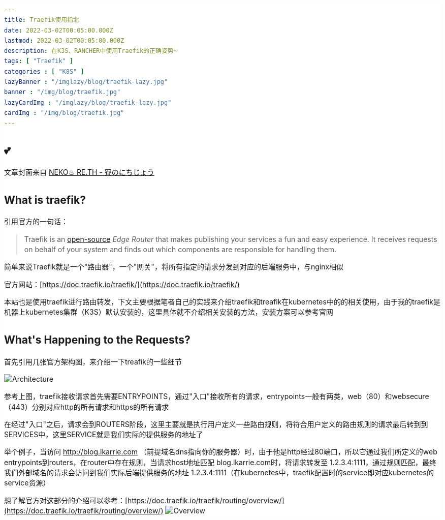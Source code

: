 ```yaml
---
title: Traefik使用指北
date: 2022-03-02T00:05:00.000Z
lastmod: 2022-03-02T00:05:00.000Z
description: 在K3S、RANCHER中使用Traefik的正确姿势~
tags: [ "Traefik" ]
categories : [ "K8S" ]
lazyBanner : "/imglazy/blog/traefik-lazy.jpg"
banner : "/img/blog/traefik.jpg"
lazyCardImg : "/imglazy/blog/traefik-lazy.jpg"
cardImg : "/img/blog/traefik.jpg"
---
```


## 💕
文章封面来自 [NEKO♨ RE.TH - 寮のにちじょう](https://www.pixiv.net/artworks/30413138)

## What is traefik?

引用官方的一句话：

> Traefik is an [open-source](https://github.com/traefik/traefik) *Edge Router* that makes publishing your services a fun and easy experience. It receives requests on behalf of your system and finds out which components are responsible for handling them.

简单来说Traefik就是一个"路由器"，一个"网关"，将所有指定的请求分发到对应的后端服务中，与nginx相似

官方网站：[https://doc.traefik.io/traefik/](https://doc.traefik.io/traefik/)

本站也是使用traefik进行路由转发，下文主要根据笔者自己的实践来介绍traefik和treafik在kubernetes中的的相关使用，由于我的traefik是机器上kubernetes集群（K3S）默认安装的，这里具体就不介绍相关安装的方法，安装方案可以参考官网

## What's Happening to the Requests?

首先引用几张官方架构图，来介绍一下treafik的一些细节

![Architecture](https://image.lkarrie.com/images/2022/03/01/traefik-architecture-overview.png)



参考上图，traefik接收请求首先需要ENTRYPOINTS，通过"入口"接收所有的请求，entrypoints一般有两类，web（80）和websecure（443）分别对应http的所有请求和https的所有请求

在经过"入口"之后，请求会到ROUTERS阶段，这里主要就是执行用户定义一些路由规则，将符合用户定义的路由规则的请求最后转到到SERVICES中，这里SERVICE就是我们实际的提供服务的地址了

举个例子，当访问 http://blog.lkarrie.com （前提域名dns指向你的服务器）时，由于他是http经过80端口，所以它通过我们所定义的web entrypoints到routers，在router中存在规则，当请求host地址匹配 blog.lkarrie.com时，将请求转发至 1.2.3.4:1111，通过规则匹配，最终我们外部域名的请求会访问到我们实际后端提供服务的地址 1.2.3.4:1111（在kubernetes中，traefik配置时的service即对应kubernetes的service资源）

想了解官方对这部分的介绍可以参考：[https://doc.traefik.io/traefik/routing/overview/](https://doc.traefik.io/traefik/routing/overview/)
![Overview](https://image.lkarrie.com/images/2022/03/01/traefik-overview.png)
